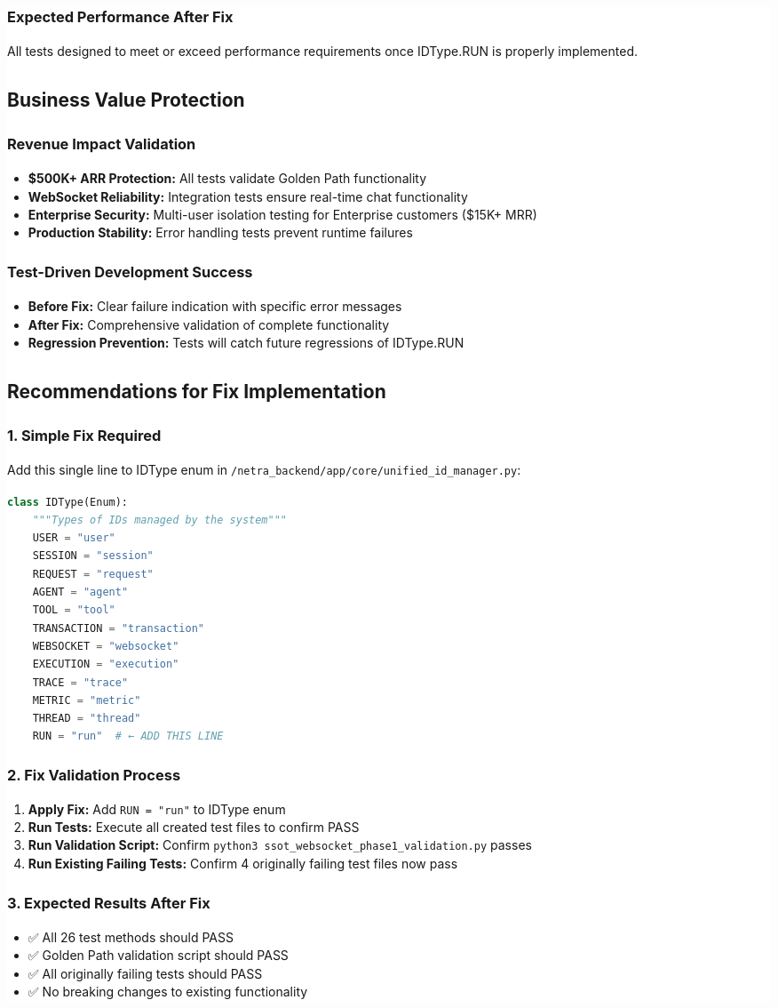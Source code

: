 ### Expected Performance After Fix
All tests designed to meet or exceed performance requirements once IDType.RUN is properly implemented.

## Business Value Protection

### Revenue Impact Validation
- **$500K+ ARR Protection:** All tests validate Golden Path functionality
- **WebSocket Reliability:** Integration tests ensure real-time chat functionality
- **Enterprise Security:** Multi-user isolation testing for Enterprise customers ($15K+ MRR)
- **Production Stability:** Error handling tests prevent runtime failures

### Test-Driven Development Success
- **Before Fix:** Clear failure indication with specific error messages
- **After Fix:** Comprehensive validation of complete functionality
- **Regression Prevention:** Tests will catch future regressions of IDType.RUN

## Recommendations for Fix Implementation

### 1. Simple Fix Required
Add this single line to IDType enum in `/netra_backend/app/core/unified_id_manager.py`:

```python
class IDType(Enum):
    """Types of IDs managed by the system"""
    USER = "user"
    SESSION = "session" 
    REQUEST = "request"
    AGENT = "agent"
    TOOL = "tool"
    TRANSACTION = "transaction"
    WEBSOCKET = "websocket"
    EXECUTION = "execution"
    TRACE = "trace"
    METRIC = "metric"
    THREAD = "thread"
    RUN = "run"  # ← ADD THIS LINE
```

### 2. Fix Validation Process
1. **Apply Fix:** Add `RUN = "run"` to IDType enum
2. **Run Tests:** Execute all created test files to confirm PASS
3. **Run Validation Script:** Confirm `python3 ssot_websocket_phase1_validation.py` passes
4. **Run Existing Failing Tests:** Confirm 4 originally failing test files now pass

### 3. Expected Results After Fix
- ✅ All 26 test methods should PASS
- ✅ Golden Path validation script should PASS
- ✅ All originally failing tests should PASS
- ✅ No breaking changes to existing functionality
